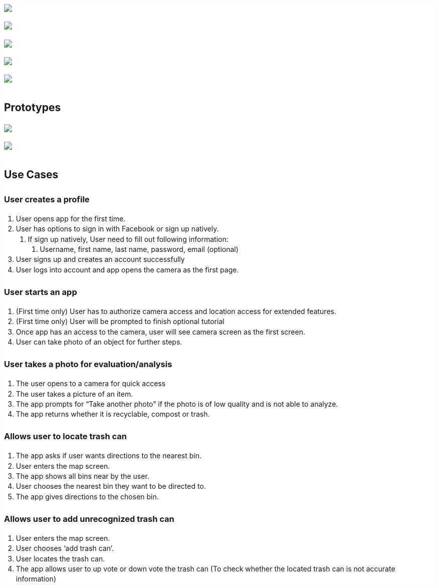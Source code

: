 ![](https://github.com/jhu-oose/2017-group-5/blob/master/Iteration1/screen4.png)

![](https://github.com/jhu-oose/2017-group-5/blob/master/Iteration1/screen5.png)

![](https://github.com/jhu-oose/2017-group-5/blob/master/Iteration1/screen6.png)

![](https://github.com/jhu-oose/2017-group-5/blob/master/Iteration1/screen7.png)

![](https://github.com/jhu-oose/2017-group-5/blob/master/Iteration1/screen8.png)

## Prototypes

![](https://github.com/jhu-oose/2017-group-5/blob/master/Iteration2/prototype1.jpg)

![](https://github.com/jhu-oose/2017-group-5/blob/master/Iteration2/prototype2.jpg)

## Use Cases

### User creates a profile 
1. User opens app for the first time.
1. User has options to sign in with Facebook or sign up natively. 
    1. If sign up natively, User need to fill out following information: 
        1. Username, first name, last name, password, email (optional)
1. User signs up and creates an account successfully
1. User logs into account and app opens the camera as the first page.

### User starts an app 
1. (First time only) User has to authorize camera access and location access for extended features. 
1. (First time only) User will be prompted to finish optional tutorial
1. Once app has an access to the camera, user will see camera screen as the first screen. 
1. User can take photo of an object for further steps. 

### User takes a photo for evaluation/analysis 
1. The user opens to a camera for quick access
1. The user takes a picture of an item.
1. The app prompts for “Take another photo” if the photo is of low quality and is not able to analyze. 
1. The app returns whether it is recyclable, compost or trash.

### Allows user to locate trash can
1. The app asks if user wants directions to the nearest bin.
1. User enters the map screen.
1. The app shows all bins near by the user. 
1. User chooses the nearest bin they want to be directed to. 
1. The app gives directions to the chosen bin. 


### Allows user to add unrecognized trash can
1. User enters the map screen. 
1. User chooses ‘add trash can’. 
1. User locates the trash can. 
1. The app allows user to up vote or down vote the trash can (To check whether the located trash can is not accurate information)
